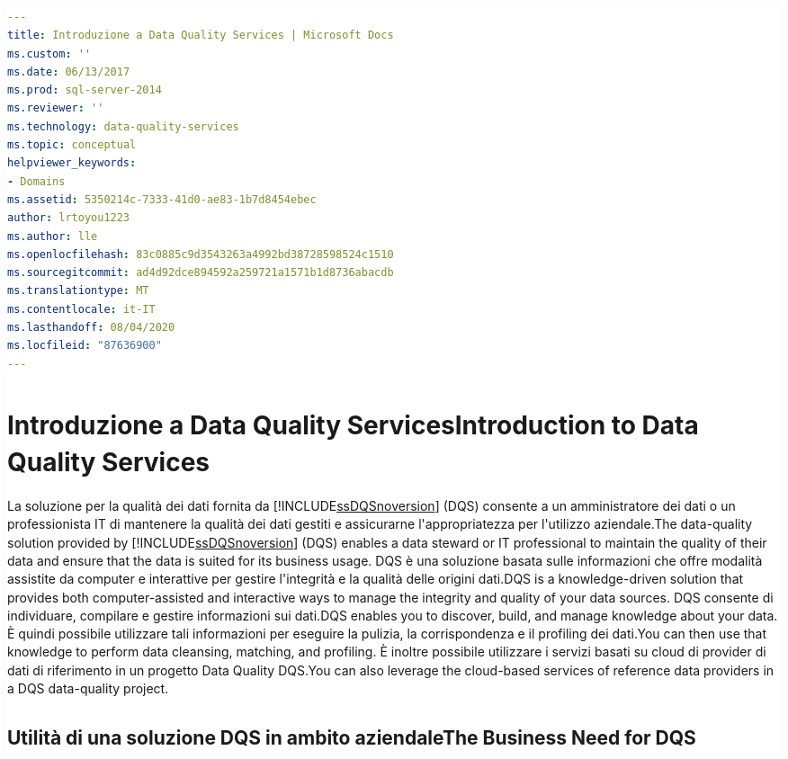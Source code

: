 ```yaml
---
title: Introduzione a Data Quality Services | Microsoft Docs
ms.custom: ''
ms.date: 06/13/2017
ms.prod: sql-server-2014
ms.reviewer: ''
ms.technology: data-quality-services
ms.topic: conceptual
helpviewer_keywords:
- Domains
ms.assetid: 5350214c-7333-41d0-ae83-1b7d8454ebec
author: lrtoyou1223
ms.author: lle
ms.openlocfilehash: 83c0885c9d3543263a4992bd38728598524c1510
ms.sourcegitcommit: ad4d92dce894592a259721a1571b1d8736abacdb
ms.translationtype: MT
ms.contentlocale: it-IT
ms.lasthandoff: 08/04/2020
ms.locfileid: "87636900"
---
```

# <a name="introduction-to-data-quality-services"></a><span data-ttu-id="8d767-102">Introduzione a Data Quality Services</span><span class="sxs-lookup"><span data-stu-id="8d767-102">Introduction to Data Quality Services</span></span>
  <span data-ttu-id="8d767-103">La soluzione per la qualità dei dati fornita da [!INCLUDE[ssDQSnoversion](../includes/ssdqsnoversion-md.md)] (DQS) consente a un amministratore dei dati o un professionista IT di mantenere la qualità dei dati gestiti e assicurarne l'appropriatezza per l'utilizzo aziendale.</span><span class="sxs-lookup"><span data-stu-id="8d767-103">The data-quality solution provided by [!INCLUDE[ssDQSnoversion](../includes/ssdqsnoversion-md.md)] (DQS) enables a data steward or IT professional to maintain the quality of their data and ensure that the data is suited for its business usage.</span></span> <span data-ttu-id="8d767-104">DQS è una soluzione basata sulle informazioni che offre modalità assistite da computer e interattive per gestire l'integrità e la qualità delle origini dati.</span><span class="sxs-lookup"><span data-stu-id="8d767-104">DQS is a knowledge-driven solution that provides both computer-assisted and interactive ways to manage the integrity and quality of your data sources.</span></span> <span data-ttu-id="8d767-105">DQS consente di individuare, compilare e gestire informazioni sui dati.</span><span class="sxs-lookup"><span data-stu-id="8d767-105">DQS enables you to discover, build, and manage knowledge about your data.</span></span> <span data-ttu-id="8d767-106">È quindi possibile utilizzare tali informazioni per eseguire la pulizia, la corrispondenza e il profiling dei dati.</span><span class="sxs-lookup"><span data-stu-id="8d767-106">You can then use that knowledge to perform data cleansing, matching, and profiling.</span></span> <span data-ttu-id="8d767-107">È inoltre possibile utilizzare i servizi basati su cloud di provider di dati di riferimento in un progetto Data Quality DQS.</span><span class="sxs-lookup"><span data-stu-id="8d767-107">You can also leverage the cloud-based services of reference data providers in a DQS data-quality project.</span></span>

##  <a name="the-business-need-for-dqs"></a><a name="BusinessNeed"></a> <span data-ttu-id="8d767-108">Utilità di una soluzione DQS in ambito aziendale</span><span class="sxs-lookup"><span data-stu-id="8d767-108">The Business Need for DQS</span></span>